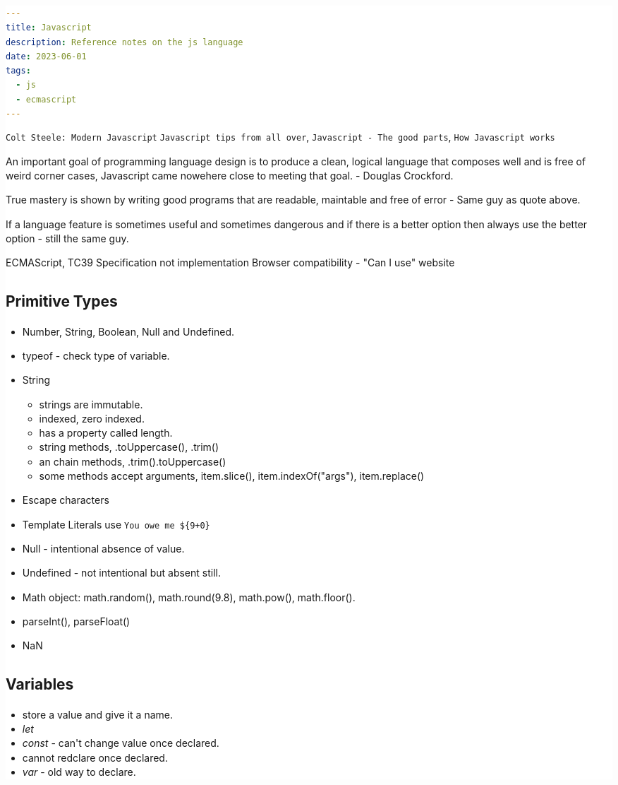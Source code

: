 ```yaml
---
title: Javascript
description: Reference notes on the js language
date: 2023-06-01
tags:
  - js
  - ecmascript
---
```

`Colt Steele: Modern Javascript` `Javascript tips from all over`, 
`Javascript - The good parts`, 
`How Javascript works`

An important goal of programming language design is to produce a clean, logical language that composes well and is free of weird corner cases,
Javascript came nowehere close to meeting that goal. - Douglas Crockford.

True mastery is shown by writing good programs that are readable, maintable and free of error - Same guy as quote above.

If a language feature is sometimes useful and sometimes dangerous and if there is a better option then always use the better option - still the same guy.

ECMAScript, TC39
Specification not implementation
Browser compatibility - "Can I use" website


## Primitive Types

- Number, String, Boolean, Null and Undefined.
- typeof - check type of variable.
- String
  - strings are immutable.
  - indexed, zero indexed.
  - has a property called length.
  - string methods, .toUppercase(), .trim()
  - an chain methods, .trim().toUppercase()
  - some methods accept arguments, item.slice(), item.indexOf("args"), item.replace()

- Escape characters
- Template Literals use `You owe me ${9+0}`
- Null - intentional absence of value.
- Undefined - not intentional but absent still.
- Math object: math.random(), math.round(9.8), math.pow(), math.floor().
- parseInt(), parseFloat()
- NaN
 
## Variables

- store a value and give it a name.
- *let* 
- *const* - can't change value once declared.
- cannot redclare once declared.
- *var* - old way to declare.
